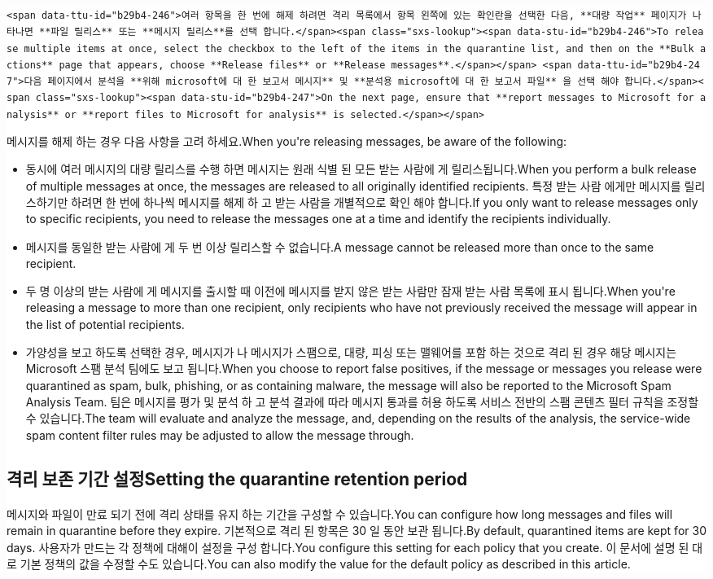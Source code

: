     <span data-ttu-id="b29b4-246">여러 항목을 한 번에 해제 하려면 격리 목록에서 항목 왼쪽에 있는 확인란을 선택한 다음, **대량 작업** 페이지가 나타나면 **파일 릴리스** 또는 **메시지 릴리스**를 선택 합니다.</span><span class="sxs-lookup"><span data-stu-id="b29b4-246">To release multiple items at once, select the checkbox to the left of the items in the quarantine list, and then on the **Bulk actions** page that appears, choose **Release files** or **Release messages**.</span></span> <span data-ttu-id="b29b4-247">다음 페이지에서 분석을 **위해 microsoft에 대 한 보고서 메시지** 및 **분석용 microsoft에 대 한 보고서 파일** 을 선택 해야 합니다.</span><span class="sxs-lookup"><span data-stu-id="b29b4-247">On the next page, ensure that **report messages to Microsoft for analysis** or **report files to Microsoft for analysis** is selected.</span></span> 
    
<span data-ttu-id="b29b4-248">메시지를 해제 하는 경우 다음 사항을 고려 하세요.</span><span class="sxs-lookup"><span data-stu-id="b29b4-248">When you're releasing messages, be aware of the following:</span></span>
  
- <span data-ttu-id="b29b4-249">동시에 여러 메시지의 대량 릴리스를 수행 하면 메시지는 원래 식별 된 모든 받는 사람에 게 릴리스됩니다.</span><span class="sxs-lookup"><span data-stu-id="b29b4-249">When you perform a bulk release of multiple messages at once, the messages are released to all originally identified recipients.</span></span> <span data-ttu-id="b29b4-250">특정 받는 사람 에게만 메시지를 릴리스하기만 하려면 한 번에 하나씩 메시지를 해제 하 고 받는 사람을 개별적으로 확인 해야 합니다.</span><span class="sxs-lookup"><span data-stu-id="b29b4-250">If you only want to release messages only to specific recipients, you need to release the messages one at a time and identify the recipients individually.</span></span>
    
- <span data-ttu-id="b29b4-251">메시지를 동일한 받는 사람에 게 두 번 이상 릴리스할 수 없습니다.</span><span class="sxs-lookup"><span data-stu-id="b29b4-251">A message cannot be released more than once to the same recipient.</span></span>
    
- <span data-ttu-id="b29b4-252">두 명 이상의 받는 사람에 게 메시지를 출시할 때 이전에 메시지를 받지 않은 받는 사람만 잠재 받는 사람 목록에 표시 됩니다.</span><span class="sxs-lookup"><span data-stu-id="b29b4-252">When you're releasing a message to more than one recipient, only recipients who have not previously received the message will appear in the list of potential recipients.</span></span>
    
- <span data-ttu-id="b29b4-253">가양성을 보고 하도록 선택한 경우, 메시지가 나 메시지가 스팸으로, 대량, 피싱 또는 맬웨어를 포함 하는 것으로 격리 된 경우 해당 메시지는 Microsoft 스팸 분석 팀에도 보고 됩니다.</span><span class="sxs-lookup"><span data-stu-id="b29b4-253">When you choose to report false positives, if the message or messages you release were quarantined as spam, bulk, phishing, or as containing malware, the message will also be reported to the Microsoft Spam Analysis Team.</span></span> <span data-ttu-id="b29b4-254">팀은 메시지를 평가 및 분석 하 고 분석 결과에 따라 메시지 통과를 허용 하도록 서비스 전반의 스팸 콘텐츠 필터 규칙을 조정할 수 있습니다.</span><span class="sxs-lookup"><span data-stu-id="b29b4-254">The team will evaluate and analyze the message, and, depending on the results of the analysis, the service-wide spam content filter rules may be adjusted to allow the message through.</span></span>
    
## <a name="setting-the-quarantine-retention-period"></a><span data-ttu-id="b29b4-255">격리 보존 기간 설정</span><span class="sxs-lookup"><span data-stu-id="b29b4-255">Setting the quarantine retention period</span></span>
<span data-ttu-id="b29b4-256"><a name="BKMK_ModQuarantineTime"> </a></span><span class="sxs-lookup"><span data-stu-id="b29b4-256"></span></span>

<span data-ttu-id="b29b4-257">메시지와 파일이 만료 되기 전에 격리 상태를 유지 하는 기간을 구성할 수 있습니다.</span><span class="sxs-lookup"><span data-stu-id="b29b4-257">You can configure how long messages and files will remain in quarantine before they expire.</span></span> <span data-ttu-id="b29b4-258">기본적으로 격리 된 항목은 30 일 동안 보관 됩니다.</span><span class="sxs-lookup"><span data-stu-id="b29b4-258">By default, quarantined items are kept for 30 days.</span></span> <span data-ttu-id="b29b4-259">사용자가 만드는 각 정책에 대해이 설정을 구성 합니다.</span><span class="sxs-lookup"><span data-stu-id="b29b4-259">You configure this setting for each policy that you create.</span></span> <span data-ttu-id="b29b4-260">이 문서에 설명 된 대로 기본 정책의 값을 수정할 수도 있습니다.</span><span class="sxs-lookup"><span data-stu-id="b29b4-260">You can also modify the value for the default policy as described in this article.</span></span> 
  